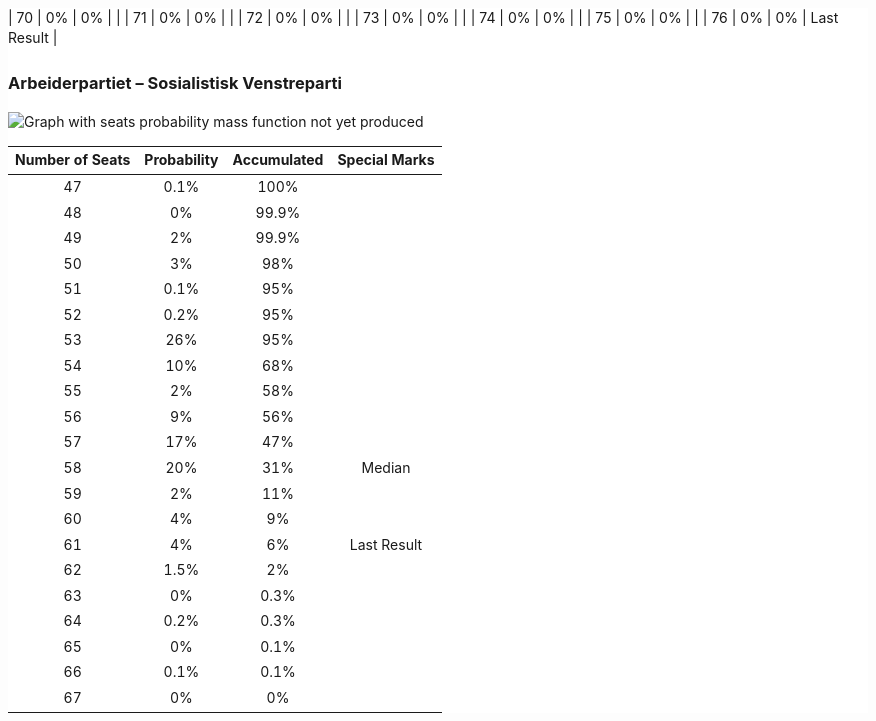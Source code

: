 | 70 | 0% | 0% |  |
| 71 | 0% | 0% |  |
| 72 | 0% | 0% |  |
| 73 | 0% | 0% |  |
| 74 | 0% | 0% |  |
| 75 | 0% | 0% |  |
| 76 | 0% | 0% | Last Result |

### Arbeiderpartiet – Sosialistisk Venstreparti

![Graph with seats probability mass function not yet produced](2022-04-06-ResponsAnalyse-coalitions-seats-pmf-ap–sv.png "Seats Probability Mass Function")

| Number of Seats | Probability | Accumulated | Special Marks |
|:---------------:|:-----------:|:-----------:|:-------------:|
| 47 | 0.1% | 100% |  |
| 48 | 0% | 99.9% |  |
| 49 | 2% | 99.9% |  |
| 50 | 3% | 98% |  |
| 51 | 0.1% | 95% |  |
| 52 | 0.2% | 95% |  |
| 53 | 26% | 95% |  |
| 54 | 10% | 68% |  |
| 55 | 2% | 58% |  |
| 56 | 9% | 56% |  |
| 57 | 17% | 47% |  |
| 58 | 20% | 31% | Median |
| 59 | 2% | 11% |  |
| 60 | 4% | 9% |  |
| 61 | 4% | 6% | Last Result |
| 62 | 1.5% | 2% |  |
| 63 | 0% | 0.3% |  |
| 64 | 0.2% | 0.3% |  |
| 65 | 0% | 0.1% |  |
| 66 | 0.1% | 0.1% |  |
| 67 | 0% | 0% |  |
